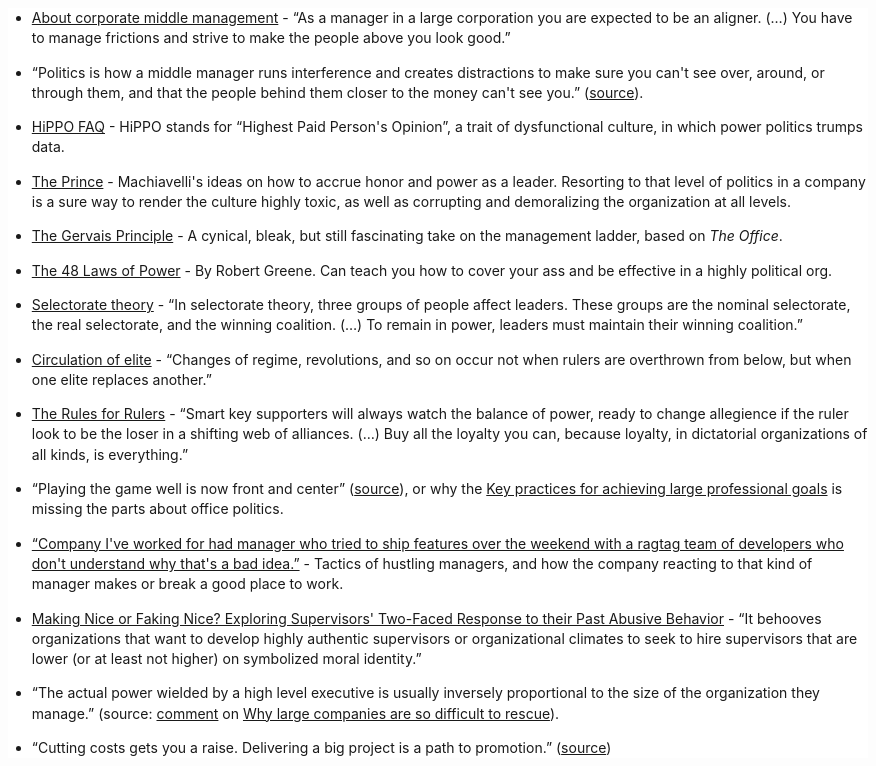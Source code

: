 - [About corporate middle management](https://news.ycombinator.com/item?id=28336658) - “As a manager in a large corporation you are expected to be an aligner. (…) You have to manage frictions and strive to make the people above you look good.”

- “Politics is how a middle manager runs interference and creates distractions to make sure you can't see over, around, or through them, and that the people behind them closer to the money can't see you.” ([source](https://news.ycombinator.com/item?id=22808280)).

- [HiPPO FAQ](http://bitly.com/HIPPOExplained) - HiPPO stands for “Highest Paid Person's Opinion”, a trait of dysfunctional culture, in which power politics trumps data.

- [The Prince](https://en.wikipedia.org/wiki/The_Prince) - Machiavelli's ideas on how to accrue honor and power as a leader. Resorting to that level of politics in a company is a sure way to render the culture highly toxic, as well as corrupting and demoralizing the organization at all levels.

- [The Gervais Principle](https://www.ribbonfarm.com/the-gervais-principle/) - A cynical, bleak, but still fascinating take on the management ladder, based on *The Office*.

- [The 48 Laws of Power](https://amzn.com/0140280197/?tag=kevideld-20) - By Robert Greene. Can teach you how to cover your ass and be effective in a highly political org.

- [Selectorate theory](https://en.wikipedia.org/wiki/Selectorate_theory) - “In selectorate theory, three groups of people affect leaders. These groups are the nominal selectorate, the real selectorate, and the winning coalition. (…) To remain in power, leaders must maintain their winning coalition.”

- [Circulation of elite](https://en.wikipedia.org/wiki/Circulation_of_elite) - “Changes of regime, revolutions, and so on occur not when rulers are overthrown from below, but when one elite replaces another.”

- [The Rules for Rulers](https://www.youtube.com/watch?v=rStL7niR7gs) - “Smart key supporters will always watch the balance of power, ready to change allegience if the ruler look to be the loser in a shifting web of alliances. (…) Buy all the loyalty you can, because loyalty, in dictatorial organizations of all kinds, is everything.”

- “Playing the game well is now front and center” ([source](https://news.ycombinator.com/item?id=21925738)), or why the [Key practices for achieving large professional goals](https://nodramadevops.com/2019/12/key-practices-for-achieving-large-professional-goals/) is missing the parts about office politics.

- [“Company I've worked for had manager who tried to ship features over the weekend with a ragtag team of developers who don't understand why that's a bad idea.”](https://news.ycombinator.com/item?id=22285123) - Tactics of hustling managers, and how the company reacting to that kind of manager makes or break a good place to work.

- [Making Nice or Faking Nice? Exploring Supervisors' Two-Faced Response to their Past Abusive Behavior](https://onlinelibrary.wiley.com.sci-hub.st/doi/10.1111/peps.12424) - “It behooves organizations that want to develop highly authentic supervisors or organizational climates to seek to hire supervisors that are lower (or at least not higher) on symbolized moral identity.”

- “The actual power wielded by a high level executive is usually inversely proportional to the size of the organization they manage.” (source: [comment](https://news.ycombinator.com/item?id=20260498) on [Why large companies are so difficult to rescue](https://news.ycombinator.com/item?id=20260114)).

- “Cutting costs gets you a raise. Delivering a big project is a path to promotion.” ([source](https://news.ycombinator.com/item?id=21230771))

